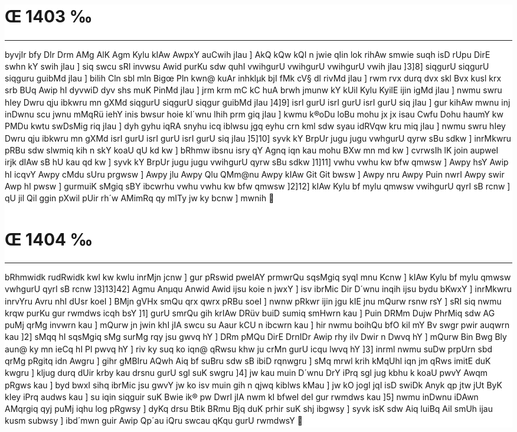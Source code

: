 # Œ 1403 ‰
---
byvjIr bfy DIr Drm AMg AlK Agm Kylu kIAw AwpxY auCwih jIau ]
AkQ kQw kQI n jwie qIin lok rihAw smwie suqh isD rUpu DirE swhn
kY swih jIau ] siq swcu sRI invwsu Awid purKu sdw quhI vwihgurU vwihgurU
vwihgurU vwih jIau ]3]8] siqgurU siqgurU siqguru guibMd jIau ] bilih
Cln sbl mln Bigœ Pln kwn@ kuAr inhklµk bjI fMk cV§ dl rivMd
jIau ] rwm rvx durq dvx skl Bvx kusl krx srb BUq Awip hI
dyvwiD dyv shs muK PinMd jIau ] jrm krm mC kC huA brwh jmunw kY
kUil Kylu KyilE ijin igMd jIau ] nwmu swru hIey Dwru qju ibkwru mn gXMd
siqgurU siqgurU siqgur guibMd jIau ]4]9] isrI gurU isrI gurU isrI gurU
siq jIau ] gur kihAw mwnu inj inDwnu scu jwnu mMqRü iehY inis bwsur hoie
kl´wnu lhih prm giq jIau ] kwmu k®oDu loBu mohu jx jx isau Cwfu Dohu haumY
kw PMDu kwtu swDsMig riq jIau ] dyh gyhu iqRA snyhu icq iblwsu jgq eyhu
crn kml sdw syau idRVqw kru miq jIau ] nwmu swru hIey Dwru qju ibkwru
mn gXMd isrI gurU isrI gurU isrI gurU siq jIau ]5]10] syvk kY BrpUr
jugu jugu vwhgurU qyrw sBu sdkw ] inrMkwru pRBu sdw slwmiq kih n skY koaU
qU kd kw ] bRhmw ibsnu isry qY Agnq iqn kau mohu BXw mn md kw ]
cvrwsIh lK join aupweI irjk dIAw sB hU kau qd kw ] syvk kY BrpUr
jugu jugu vwihgurU qyrw sBu sdkw ]1]11] vwhu vwhu kw bfw qmwsw ] Awpy
hsY Awip hI icqvY Awpy cMdu sUru prgwsw ] Awpy jlu Awpy Qlu QMm@nu Awpy
kIAw Git Git bwsw ] Awpy nru Awpy Puin nwrI Awpy swir Awp hI pwsw ]
gurmuiK sMgiq sBY ibcwrhu vwhu vwhu kw bfw qmwsw ]2]12] kIAw Kylu bf
mylu qmwsw vwihgurU qyrI sB rcnw ] qU jil Qil ggin pXwil pUir rh´w
AMimRq qy mITy jw ky bcnw ] mwnih

# Œ 1404 ‰
---
bRhmwidk rudRwidk kwl kw kwlu inrMjn jcnw ] gur pRswid pweIAY
prmwrQu sqsMgiq syqI mnu Kcnw ] kIAw Kylu bf mylu qmwsw vwhgurU qyrI
sB rcnw ]3]13]42] Agmu Anµqu Anwid Awid ijsu koie n jwxY ] isv
ibrMic Dir D´wnu inqih ijsu bydu bKwxY ] inrMkwru inrvYru Avru nhI dUsr
koeI ] BMjn gVHx smQu qrx qwrx pRBu soeI ] nwnw pRkwr ijin jgu kIE
jnu mQurw rsnw rsY ] sRI siq nwmu krqw purKu gur rwmdws icqh bsY ]1]
gurU smrQu gih krIAw DRüv buiD sumiq smHwrn kau ] Puin DRMm Dujw PhrMiq
sdw AG puMj qrMg invwrn kau ] mQurw jn jwin khI jIA swcu su Aaur
kCU n ibcwrn kau ] hir nwmu boihQu bfO kil mY Bv swgr pwir auqwrn
kau ]2] sMqq hI sqsMgiq sMg surMg rqy jsu gwvq hY ] DRm pMQu DirE
DrnIDr Awip rhy ilv Dwir n Dwvq hY ] mQurw Bin Bwg Bly aun@ ky mn
ieCq hI Pl pwvq hY ] riv ky suq ko iqn@ qRwsu khw ju crMn gurU icqu
lwvq hY ]3] inrml nwmu suDw prpUrn sbd qrMg pRgitq idn Awgru ]
gihr gMBIru AQwh Aiq bf suBru sdw sB ibiD rqnwgru ] sMq mrwl
krih kMqUhl iqn jm qRws imitE duK kwgru ] kljug durq dUir krby kau
drsnu gurU sgl suK swgru ]4] jw kau muin D´wnu DrY iPrq sgl jug kbhu
k koaU pwvY Awqm pRgws kau ] byd bwxI sihq ibrMic jsu gwvY jw ko isv
muin gih n qjwq kiblws kMau ] jw kO jogI jqI isD swiDk Anyk qp
jtw jUt ByK kIey iPrq audws kau ] su iqin siqguir suK Bwie ik® pw DwrI
jIA nwm kI bfweI deI gur rwmdws kau ]5] nwmu inDwnu iDAwn
AMqrgiq qyj puMj iqhu log pRgwsy ] dyKq drsu Btik BRmu Bjq duK prhir
suK shj ibgwsy ] syvk isK sdw Aiq luiBq Ail smUh ijau kusm subwsy
] ibd´mwn guir Awip Qp´au iQru swcau qKqu gurU rwmdwsY
